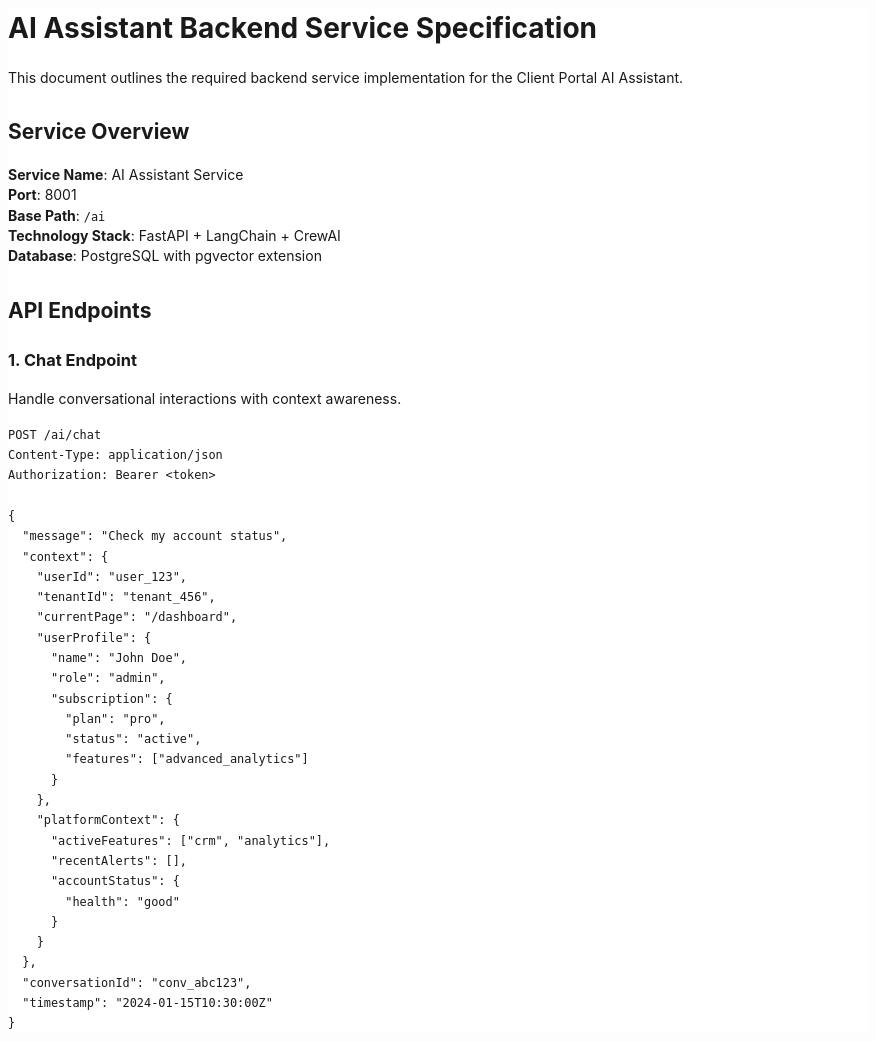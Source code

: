 # AI Assistant Backend Service Specification

This document outlines the required backend service implementation for the Client Portal AI Assistant.

## Service Overview

**Service Name**: AI Assistant Service  
**Port**: 8001  
**Base Path**: `/ai`  
**Technology Stack**: FastAPI + LangChain + CrewAI  
**Database**: PostgreSQL with pgvector extension  

## API Endpoints

### 1. Chat Endpoint
Handle conversational interactions with context awareness.

```http
POST /ai/chat
Content-Type: application/json
Authorization: Bearer <token>

{
  "message": "Check my account status",
  "context": {
    "userId": "user_123",
    "tenantId": "tenant_456",
    "currentPage": "/dashboard",
    "userProfile": {
      "name": "John Doe",
      "role": "admin",
      "subscription": {
        "plan": "pro",
        "status": "active",
        "features": ["advanced_analytics"]
      }
    },
    "platformContext": {
      "activeFeatures": ["crm", "analytics"],
      "recentAlerts": [],
      "accountStatus": {
        "health": "good"
      }
    }
  },
  "conversationId": "conv_abc123",
  "timestamp": "2024-01-15T10:30:00Z"
}
```
